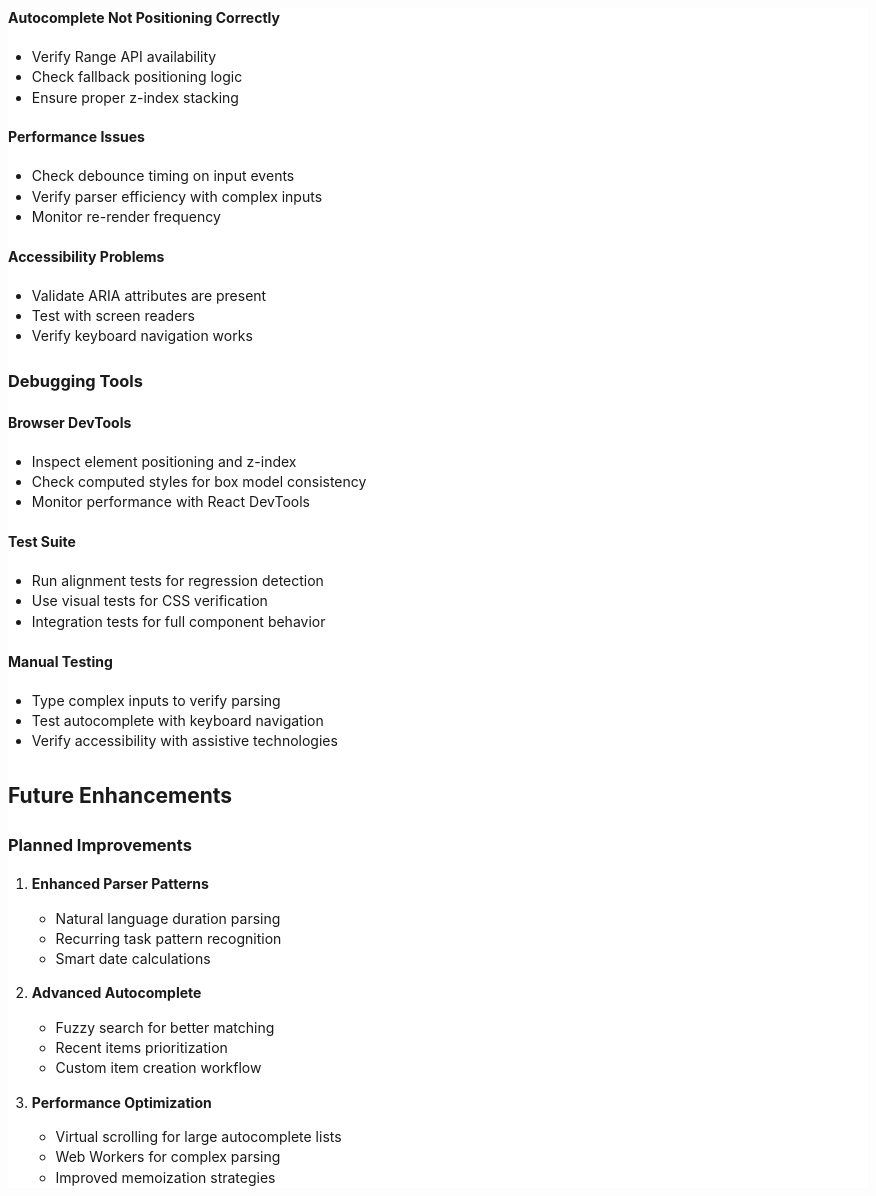 #### **Autocomplete Not Positioning Correctly**

- Verify Range API availability
- Check fallback positioning logic
- Ensure proper z-index stacking

#### **Performance Issues**

- Check debounce timing on input events
- Verify parser efficiency with complex inputs
- Monitor re-render frequency

#### **Accessibility Problems**

- Validate ARIA attributes are present
- Test with screen readers
- Verify keyboard navigation works

### Debugging Tools

#### **Browser DevTools**

- Inspect element positioning and z-index
- Check computed styles for box model consistency
- Monitor performance with React DevTools

#### **Test Suite**

- Run alignment tests for regression detection
- Use visual tests for CSS verification
- Integration tests for full component behavior

#### **Manual Testing**

- Type complex inputs to verify parsing
- Test autocomplete with keyboard navigation
- Verify accessibility with assistive technologies

## Future Enhancements

### Planned Improvements

1. **Enhanced Parser Patterns**
   - Natural language duration parsing
   - Recurring task pattern recognition
   - Smart date calculations

2. **Advanced Autocomplete**
   - Fuzzy search for better matching
   - Recent items prioritization
   - Custom item creation workflow

3. **Performance Optimization**
   - Virtual scrolling for large autocomplete lists
   - Web Workers for complex parsing
   - Improved memoization strategies
